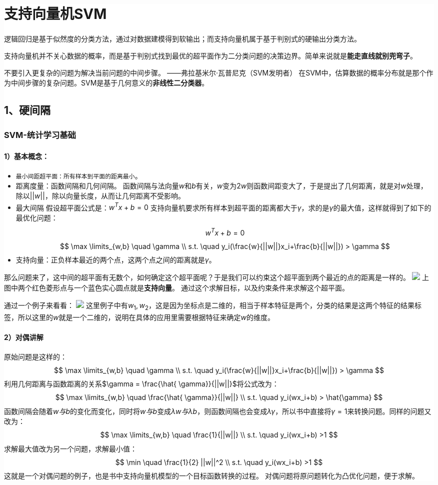 # 支持向量机SVM

逻辑回归是基于似然度的分类方法，通过对数据建模得到软输出；而支持向量机属于基于判别式的硬输出分类方法。

支持向量机并不关心数据的概率，而是基于判别式找到最优的超平面作为二分类问题的决策边界。简单来说就是**能走直线就别兜弯子**。

不要引入更复杂的问题为解决当前问题的中间步骤。
——弗拉基米尔·瓦普尼克（SVM发明者）
在SVM中，估算数据的概率分布就是那个作为中间步骤的复杂问题。SVM是基于几何意义的**非线性二分类器**。

## 1、硬间隔
### SVM-统计学习基础
#### 1）基本概念：
- <code>最小间距超平面：所有样本到平面的距离最小</code>。
- 距离度量：函数间隔和几何间隔。
函数间隔与法向量$w$和$b$有关，$w$变为$2w$则函数间距变大了，于是提出了几何距离，就是对$w$处理，除以$||w||$，除以向量长度，从而让几何距离不受影响。
- 最大间隔
 假设超平面公式是：$w^{T}x+b=0$
 支持向量机要求所有样本到超平面的距离都大于$\gamma$，求的是$\gamma$的最大值，这样就得到了如下的最优化问题：
 $$w^{T}x+b=0$$
$$
\max \limits_{w,b}   \quad  \gamma \\
s.t. \quad y_i(\frac{w}{||w||}x_i+\frac{b}{||w||}) > \gamma
$$
- 支持向量：正负样本最近的两个点，这两个点之间的距离就是$\gamma$。

那么问题来了，这中间的超平面有无数个，如何确定这个超平面呢？于是我们可以约束这个超平面到两个最近的点的距离是一样的。
![](https://imgconvert.csdnimg.cn/aHR0cHM6Ly9yYXcuZ2l0aHVidXNlcmNvbnRlbnQuY29tL0tsYXVzemhhby9waWN0dXJlL21hc3Rlci9waWN0dXJlL2NvbW1vbi8lRTglQjYlODUlRTUlQjklQjMlRTklOUQlQTIucG5n?x-oss-process=image/format,png)
上图中两个红色菱形点与一个蓝色实心圆点就是**支持向量**。
通过这个求解目标，以及约束条件来求解这个超平面。

通过一个例子来看看：
![](https://imgconvert.csdnimg.cn/aHR0cHM6Ly9yYXcuZ2l0aHVidXNlcmNvbnRlbnQuY29tL0tsYXVzemhhby9waWN0dXJlL21hc3Rlci9waWN0dXJlL2NvbW1vbi8lRTYlOTQlQUYlRTYlOEMlODElRTUlOTAlOTElRTklODclOEYlRTYlOUMlQkEtJUU0JUJFJThCJUU1JUFEJTkwJUU2JTg4JUFBJUU1JTlCJUJFLnBuZw?x-oss-process=image/format,png)
这里例子中有$w_1,w_2$，这是因为坐标点是二维的，相当于样本特征是两个，分类的结果是这两个特征的结果标签，所以这里的$w$就是一个二维的，说明在具体的应用里需要根据特征来确定$w$的维度。

#### 2）对偶讲解
原始问题是这样的：
$$
\max \limits_{w,b}   \quad  \gamma \\
s.t. \quad y_i(\frac{w}{||w||}x_i+\frac{b}{||w||}) > \gamma
$$
利用几何距离与函数距离的关系$\gamma = \frac{\hat{ \gamma}}{||w||}$将公式改为：
$$
\max \limits_{w,b}   \quad   \frac{\hat{ \gamma}}{||w||} \\
s.t. \quad y_i(wx_i+b) > \hat{\gamma}
$$
函数间隔会随着$w与b$的变化而变化，同时将$w与b$变成$\lambda w与\lambda b$，则函数间隔也会变成$\lambda  \gamma$，所以书中直接将$\gamma=1$来转换问题。同样的问题又改为：
$$
\max \limits_{w,b}   \quad   \frac{1}{||w||} \\
s.t. \quad y_i(wx_i+b) >1
$$
求解最大值改为另一个问题，求解最小值：
$$
\min   \quad   \frac{1}{2} ||w||^2 \\
s.t. \quad y_i(wx_i+b) >1 
$$
这就是一个对偶问题的例子，也是书中支持向量机模型的一个目标函数转换的过程。
对偶问题将原问题转化为凸优化问题，便于求解。
